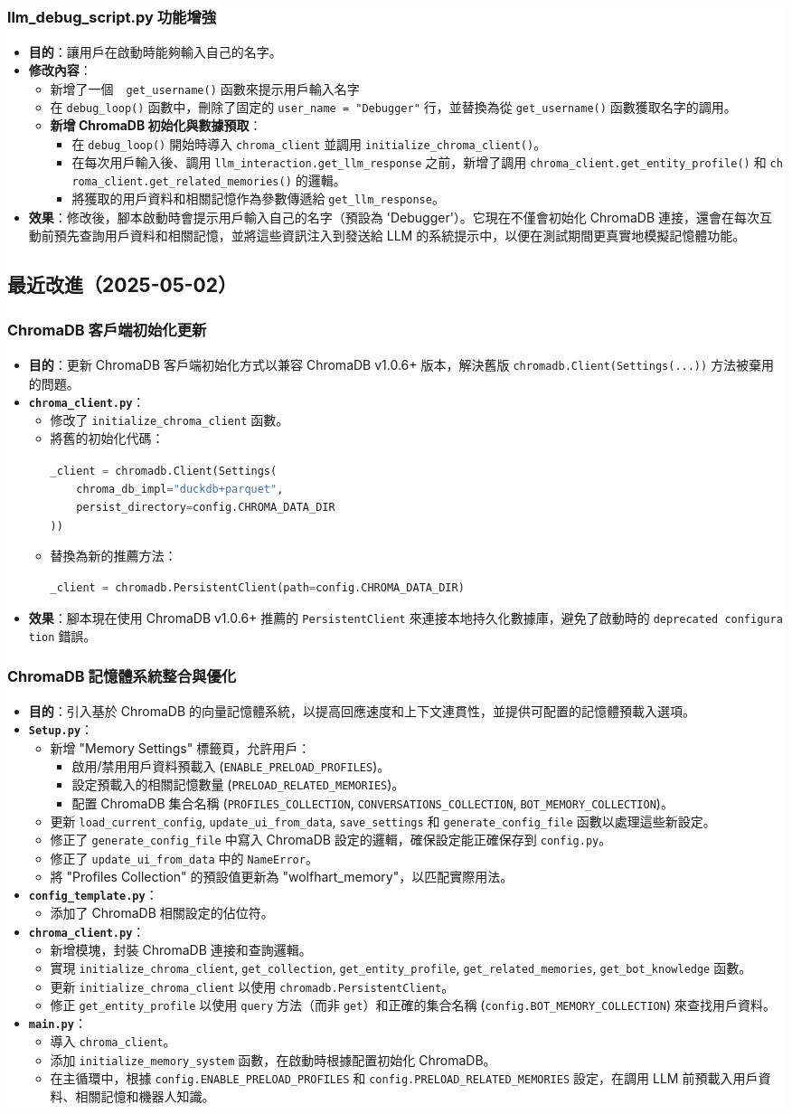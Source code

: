 ### llm_debug_script.py 功能增強

- **目的**：讓用戶在啟動時能夠輸入自己的名字。
- **修改內容**：
    - 新增了一個　`get_username()` 函數來提示用戶輸入名字
    - 在 `debug_loop()` 函數中，刪除了固定的 `user_name = "Debugger"` 行，並替換為從 `get_username()` 函數獲取名字的調用。
    - **新增 ChromaDB 初始化與數據預取**：
        - 在 `debug_loop()` 開始時導入 `chroma_client` 並調用 `initialize_chroma_client()`。
        - 在每次用戶輸入後、調用 `llm_interaction.get_llm_response` 之前，新增了調用 `chroma_client.get_entity_profile()` 和 `chroma_client.get_related_memories()` 的邏輯。
        - 將獲取的用戶資料和相關記憶作為參數傳遞給 `get_llm_response`。
- **效果**：修改後，腳本啟動時會提示用戶輸入自己的名字（預設為 'Debugger'）。它現在不僅會初始化 ChromaDB 連接，還會在每次互動前預先查詢用戶資料和相關記憶，並將這些資訊注入到發送給 LLM 的系統提示中，以便在測試期間更真實地模擬記憶體功能。

## 最近改進（2025-05-02）

### ChromaDB 客戶端初始化更新

- **目的**：更新 ChromaDB 客戶端初始化方式以兼容 ChromaDB v1.0.6+ 版本，解決舊版 `chromadb.Client(Settings(...))` 方法被棄用的問題。
- **`chroma_client.py`**：
    - 修改了 `initialize_chroma_client` 函數。
    - 將舊的初始化代碼：
      ```python
      _client = chromadb.Client(Settings(
          chroma_db_impl="duckdb+parquet",
          persist_directory=config.CHROMA_DATA_DIR
      ))
      ```
    - 替換為新的推薦方法：
      ```python
      _client = chromadb.PersistentClient(path=config.CHROMA_DATA_DIR)
      ```
- **效果**：腳本現在使用 ChromaDB v1.0.6+ 推薦的 `PersistentClient` 來連接本地持久化數據庫，避免了啟動時的 `deprecated configuration` 錯誤。

### ChromaDB 記憶體系統整合與優化

- **目的**：引入基於 ChromaDB 的向量記憶體系統，以提高回應速度和上下文連貫性，並提供可配置的記憶體預載入選項。
- **`Setup.py`**：
    - 新增 "Memory Settings" 標籤頁，允許用戶：
        - 啟用/禁用用戶資料預載入 (`ENABLE_PRELOAD_PROFILES`)。
        - 設定預載入的相關記憶數量 (`PRELOAD_RELATED_MEMORIES`)。
        - 配置 ChromaDB 集合名稱 (`PROFILES_COLLECTION`, `CONVERSATIONS_COLLECTION`, `BOT_MEMORY_COLLECTION`)。
    - 更新 `load_current_config`, `update_ui_from_data`, `save_settings` 和 `generate_config_file` 函數以處理這些新設定。
    - 修正了 `generate_config_file` 中寫入 ChromaDB 設定的邏輯，確保設定能正確保存到 `config.py`。
    - 修正了 `update_ui_from_data` 中的 `NameError`。
    - 將 "Profiles Collection" 的預設值更新為 "wolfhart_memory"，以匹配實際用法。
- **`config_template.py`**：
    - 添加了 ChromaDB 相關設定的佔位符。
- **`chroma_client.py`**：
    - 新增模塊，封裝 ChromaDB 連接和查詢邏輯。
    - 實現 `initialize_chroma_client`, `get_collection`, `get_entity_profile`, `get_related_memories`, `get_bot_knowledge` 函數。
    - 更新 `initialize_chroma_client` 以使用 `chromadb.PersistentClient`。
    - 修正 `get_entity_profile` 以使用 `query` 方法（而非 `get`）和正確的集合名稱 (`config.BOT_MEMORY_COLLECTION`) 來查找用戶資料。
- **`main.py`**：
    - 導入 `chroma_client`。
    - 添加 `initialize_memory_system` 函數，在啟動時根據配置初始化 ChromaDB。
    - 在主循環中，根據 `config.ENABLE_PRELOAD_PROFILES` 和 `config.PRELOAD_RELATED_MEMORIES` 設定，在調用 LLM 前預載入用戶資料、相關記憶和機器人知識。
